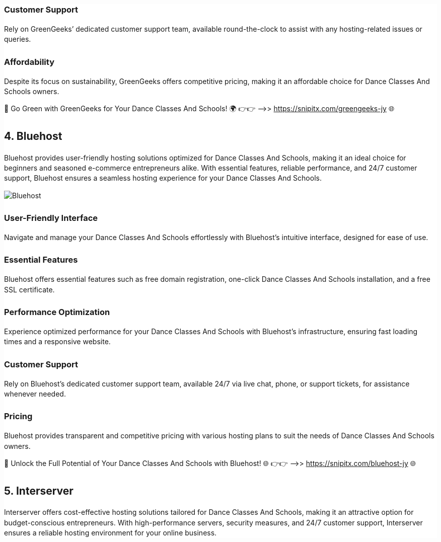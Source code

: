 ### Customer Support
Rely on GreenGeeks’ dedicated customer support team, available round-the-clock to assist with any hosting-related issues or queries.

### Affordability
Despite its focus on sustainability, GreenGeeks offers competitive pricing, making it an affordable choice for Dance Classes And Schools owners.

🌿 Go Green with GreenGeeks for Your Dance Classes And Schools! 🌍
👉👉 -->> https://snipitx.com/greengeeks-jy 🌐

## 4. Bluehost

Bluehost provides user-friendly hosting solutions optimized for Dance Classes And Schools, making it an ideal choice for beginners and seasoned e-commerce entrepreneurs alike. With essential features, reliable performance, and 24/7 customer support, Bluehost ensures a seamless hosting experience for your Dance Classes And Schools.

![Bluehost](https://i.imgur.com/PasFF9E.jpeg "Bluehost Hosting")

### User-Friendly Interface
Navigate and manage your Dance Classes And Schools effortlessly with Bluehost’s intuitive interface, designed for ease of use.

### Essential Features
Bluehost offers essential features such as free domain registration, one-click Dance Classes And Schools installation, and a free SSL certificate.

### Performance Optimization
Experience optimized performance for your Dance Classes And Schools with Bluehost’s infrastructure, ensuring fast loading times and a responsive website.

### Customer Support
Rely on Bluehost’s dedicated customer support team, available 24/7 via live chat, phone, or support tickets, for assistance whenever needed.

### Pricing
Bluehost provides transparent and competitive pricing with various hosting plans to suit the needs of Dance Classes And Schools owners.

🚀 Unlock the Full Potential of Your Dance Classes And Schools with Bluehost! 🌐
👉👉 -->> https://snipitx.com/bluehost-jy 🌐

## 5. Interserver

Interserver offers cost-effective hosting solutions tailored for Dance Classes And Schools, making it an attractive option for budget-conscious entrepreneurs. With high-performance servers, security measures, and 24/7 customer support, Interserver ensures a reliable hosting environment for your online business.
